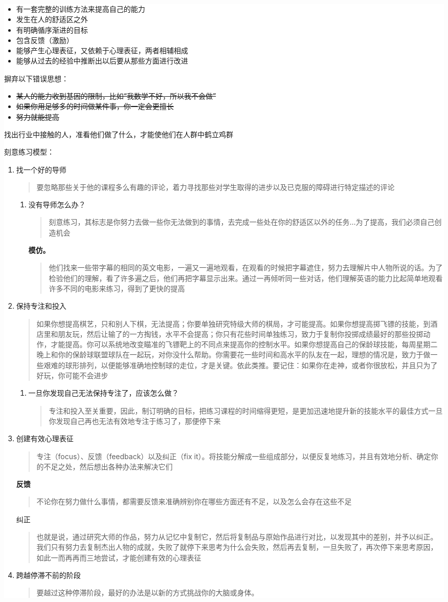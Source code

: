 - 有一套完整的训练方法来提高自己的能力
- 发生在人的舒适区之外
- 有明确循序渐进的目标
- 包含反馈（激励）
- 能够产生心理表征，又依赖于心理表征，两者相辅相成
- 能够从过去的经验中推断出以后要从那些方面进行改进

摒弃以下错误思想：

- ~~某人的能力收到基因的限制，比如“我数学不好，所以我不会做”~~
- ~~如果你用足够多的时间做某件事，你一定会更擅长~~
- ~~努力就能提高~~

找出行业中接触的人，准看他们做了什么，才能使他们在人群中鹤立鸡群

刻意练习模型：

1. 找一个好的导师
   
    > 要忽略那些关于他的课程多么有趣的评论，着力寻找那些对学生取得的进步以及已克服的障碍进行特定描述的评论
    > 
    1. 没有导师怎么办？
       
        > 刻意练习，其标志是你努力去做一些你无法做到的事情，去完成一些处在你的舒适区以外的任务…为了提高，我们必须自己创造机会
        > 
        
        **模仿。**
        
        > 他们找来一些带字幕的相同的英文电影，一遍又一遍地观看，在观看的时候把字幕遮住，努力去理解片中人物所说的话。为了检验他们的理解，看了许多遍之后，他们再把字幕显示出来。通过一再倾听同一些对话，他们理解英语的能力比起简单地观看许多不同的电影来练习，得到了更快的提高
        > 
2. 保持专注和投入
   
    > 如果你想提高棋艺，只和别人下棋，无法提高；你要单独研究特级大师的棋局，才可能提高。如果你想提高掷飞镖的技能，到酒店里和朋友玩，然后让输了的一方掏钱，水平不会提高；你只有花些时间单独练习，致力于复制你投掷成绩最好的那些投掷动作，才能提高。你可以系统地改变瞄准的飞镖靶上的不同点来提高你的控制水平。如果你想提高自己的保龄球技能，每周星期二晚上和你的保龄球联盟球队在一起玩，对你没什么帮助。你需要花一些时间和高水平的队友在一起，理想的情况是，致力于做一些艰难的球形排列，以便能够准确地控制球的走位，才是关键。依此类推。要记住：如果你在走神，或者你很放松，并且只为了好玩，你可能不会进步
    > 
    1. 一旦你发现自己无法保持专注了，应该怎么做？
       
        > 专注和投入至关重要，因此，制订明确的目标，把练习课程的时间缩得更短，是更加迅速地提升新的技能水平的最佳方式一旦你发现自己再也无法有效地专注于练习了，那便停下来
        > 
3. 创建有效心理表征
   
    > 专注（focus）、反馈（feedback）以及纠正（fix it）。将技能分解成一些组成部分，以便反复地练习，并且有效地分析、确定你的不足之处，然后想出各种办法来解决它们
    > 
    
    **反馈**
    
    > 不论你在努力做什么事情，都需要反馈来准确辨别你在哪些方面还有不足，以及怎么会存在这些不足
    > 
    
    纠正
    
    > 也就是说，通过研究大师的作品，努力从记忆中复制它，然后将复制品与原始作品进行对比，以发现其中的差别，并予以纠正。我们只有努力去复制杰出人物的成就，失败了就停下来思考为什么会失败，然后再去复制，一旦失败了，再次停下来思考原因，如此一而再再而三地尝试，才能创建有效的心理表征
    > 
4. 跨越停滞不前的阶段
   
    > 要越过这种停滞阶段，最好的办法是以新的方式挑战你的大脑或身体。
    > 
    